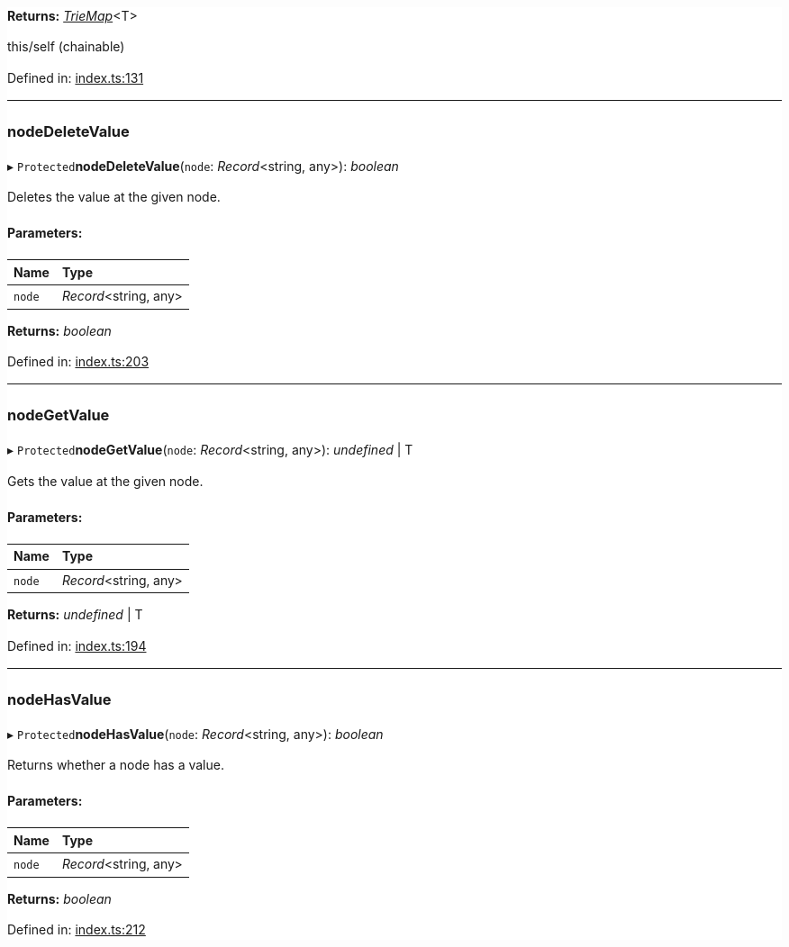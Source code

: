 **Returns:** [*TrieMap*](triemap.md)<T\>

this/self (chainable)

Defined in: [index.ts:131](https://github.com/bemoje/trie-map/blob/385e8d6/src/index.ts#L131)

___

### nodeDeleteValue

▸ `Protected`**nodeDeleteValue**(`node`: *Record*<string, any\>): *boolean*

Deletes the value at the given node.

#### Parameters:

Name | Type |
:------ | :------ |
`node` | *Record*<string, any\> |

**Returns:** *boolean*

Defined in: [index.ts:203](https://github.com/bemoje/trie-map/blob/385e8d6/src/index.ts#L203)

___

### nodeGetValue

▸ `Protected`**nodeGetValue**(`node`: *Record*<string, any\>): *undefined* \| T

Gets the value at the given node.

#### Parameters:

Name | Type |
:------ | :------ |
`node` | *Record*<string, any\> |

**Returns:** *undefined* \| T

Defined in: [index.ts:194](https://github.com/bemoje/trie-map/blob/385e8d6/src/index.ts#L194)

___

### nodeHasValue

▸ `Protected`**nodeHasValue**(`node`: *Record*<string, any\>): *boolean*

Returns whether a node has a value.

#### Parameters:

Name | Type |
:------ | :------ |
`node` | *Record*<string, any\> |

**Returns:** *boolean*

Defined in: [index.ts:212](https://github.com/bemoje/trie-map/blob/385e8d6/src/index.ts#L212)
